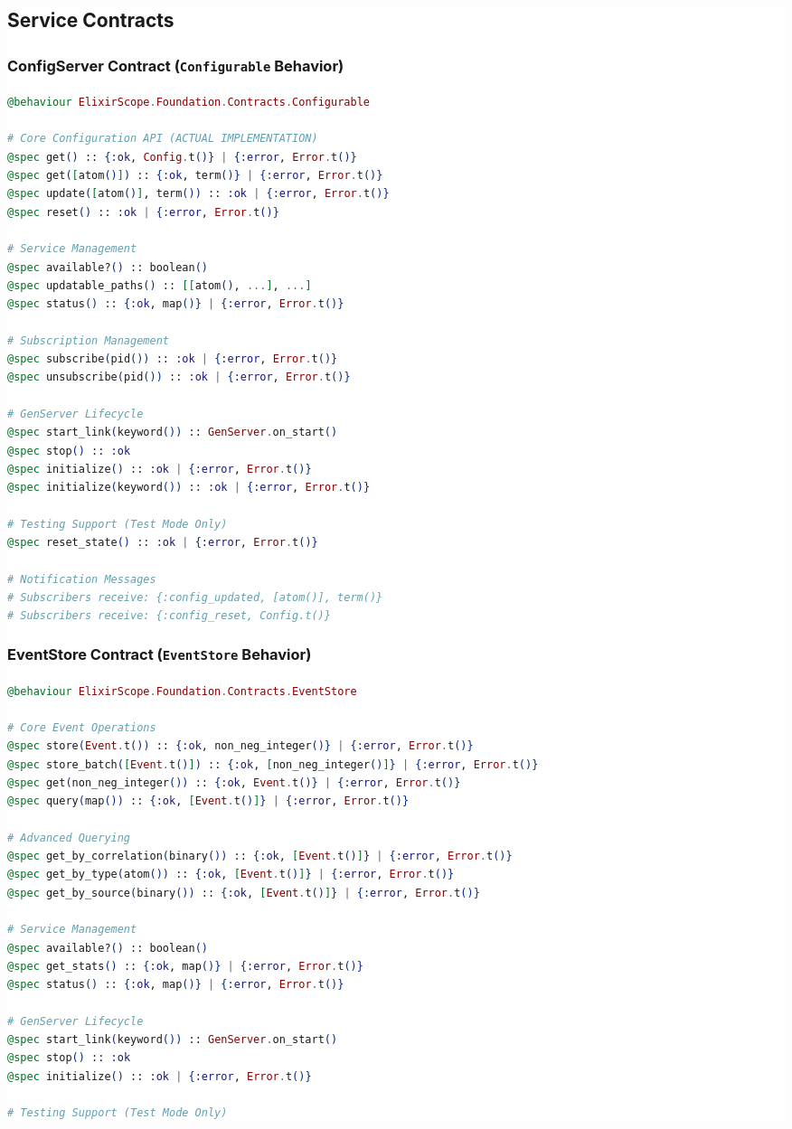 
## Service Contracts

### ConfigServer Contract (`Configurable` Behavior)

```elixir
@behaviour ElixirScope.Foundation.Contracts.Configurable

# Core Configuration API (ACTUAL IMPLEMENTATION)
@spec get() :: {:ok, Config.t()} | {:error, Error.t()}
@spec get([atom()]) :: {:ok, term()} | {:error, Error.t()}
@spec update([atom()], term()) :: :ok | {:error, Error.t()}
@spec reset() :: :ok | {:error, Error.t()}

# Service Management
@spec available?() :: boolean()
@spec updatable_paths() :: [[atom(), ...], ...]
@spec status() :: {:ok, map()} | {:error, Error.t()}

# Subscription Management
@spec subscribe(pid()) :: :ok | {:error, Error.t()}
@spec unsubscribe(pid()) :: :ok | {:error, Error.t()}

# GenServer Lifecycle
@spec start_link(keyword()) :: GenServer.on_start()
@spec stop() :: :ok
@spec initialize() :: :ok | {:error, Error.t()}
@spec initialize(keyword()) :: :ok | {:error, Error.t()}

# Testing Support (Test Mode Only)
@spec reset_state() :: :ok | {:error, Error.t()}

# Notification Messages
# Subscribers receive: {:config_updated, [atom()], term()}
# Subscribers receive: {:config_reset, Config.t()}
```

### EventStore Contract (`EventStore` Behavior)

```elixir
@behaviour ElixirScope.Foundation.Contracts.EventStore

# Core Event Operations
@spec store(Event.t()) :: {:ok, non_neg_integer()} | {:error, Error.t()}
@spec store_batch([Event.t()]) :: {:ok, [non_neg_integer()]} | {:error, Error.t()}
@spec get(non_neg_integer()) :: {:ok, Event.t()} | {:error, Error.t()}
@spec query(map()) :: {:ok, [Event.t()]} | {:error, Error.t()}

# Advanced Querying
@spec get_by_correlation(binary()) :: {:ok, [Event.t()]} | {:error, Error.t()}
@spec get_by_type(atom()) :: {:ok, [Event.t()]} | {:error, Error.t()}
@spec get_by_source(binary()) :: {:ok, [Event.t()]} | {:error, Error.t()}

# Service Management
@spec available?() :: boolean()
@spec get_stats() :: {:ok, map()} | {:error, Error.t()}
@spec status() :: {:ok, map()} | {:error, Error.t()}

# GenServer Lifecycle
@spec start_link(keyword()) :: GenServer.on_start()
@spec stop() :: :ok
@spec initialize() :: :ok | {:error, Error.t()}

# Testing Support (Test Mode Only)
```